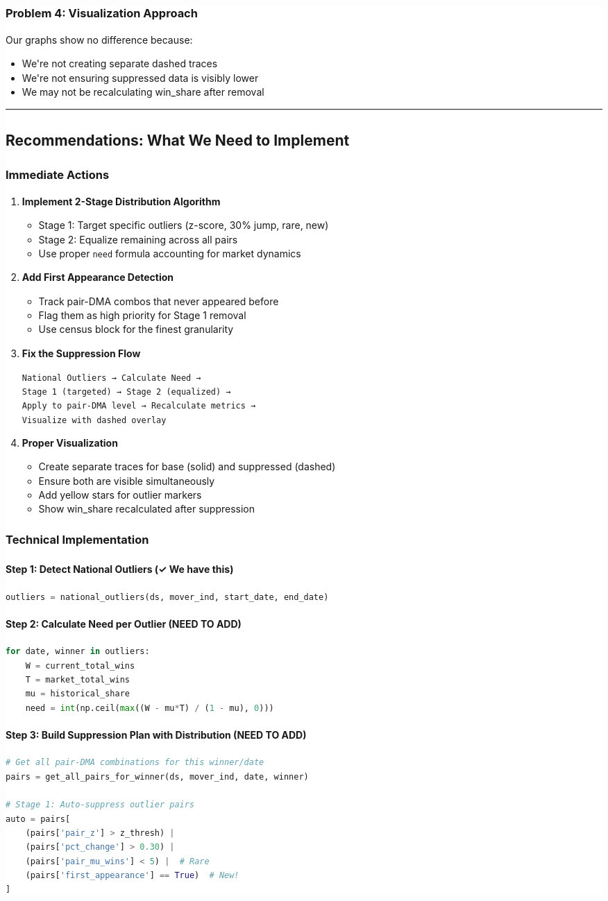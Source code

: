 ### Problem 4: Visualization Approach
Our graphs show no difference because:
- We're not creating separate dashed traces
- We're not ensuring suppressed data is visibly lower
- We may not be recalculating win_share after removal

---

## Recommendations: What We Need to Implement

### Immediate Actions

1. **Implement 2-Stage Distribution Algorithm**
   - Stage 1: Target specific outliers (z-score, 30% jump, rare, new)
   - Stage 2: Equalize remaining across all pairs
   - Use proper `need` formula accounting for market dynamics

2. **Add First Appearance Detection**
   - Track pair-DMA combos that never appeared before
   - Flag them as high priority for Stage 1 removal
   - Use census block for the finest granularity

3. **Fix the Suppression Flow**
   ```
   National Outliers → Calculate Need → 
   Stage 1 (targeted) → Stage 2 (equalized) → 
   Apply to pair-DMA level → Recalculate metrics → 
   Visualize with dashed overlay
   ```

4. **Proper Visualization**
   - Create separate traces for base (solid) and suppressed (dashed)
   - Ensure both are visible simultaneously
   - Add yellow stars for outlier markers
   - Show win_share recalculated after suppression

### Technical Implementation

#### Step 1: Detect National Outliers (✓ We have this)
```python
outliers = national_outliers(ds, mover_ind, start_date, end_date)
```

#### Step 2: Calculate Need per Outlier (NEED TO ADD)
```python
for date, winner in outliers:
    W = current_total_wins
    T = market_total_wins
    mu = historical_share
    need = int(np.ceil(max((W - mu*T) / (1 - mu), 0)))
```

#### Step 3: Build Suppression Plan with Distribution (NEED TO ADD)
```python
# Get all pair-DMA combinations for this winner/date
pairs = get_all_pairs_for_winner(ds, mover_ind, date, winner)

# Stage 1: Auto-suppress outlier pairs
auto = pairs[
    (pairs['pair_z'] > z_thresh) |
    (pairs['pct_change'] > 0.30) |
    (pairs['pair_mu_wins'] < 5) |  # Rare
    (pairs['first_appearance'] == True)  # New!
]
```